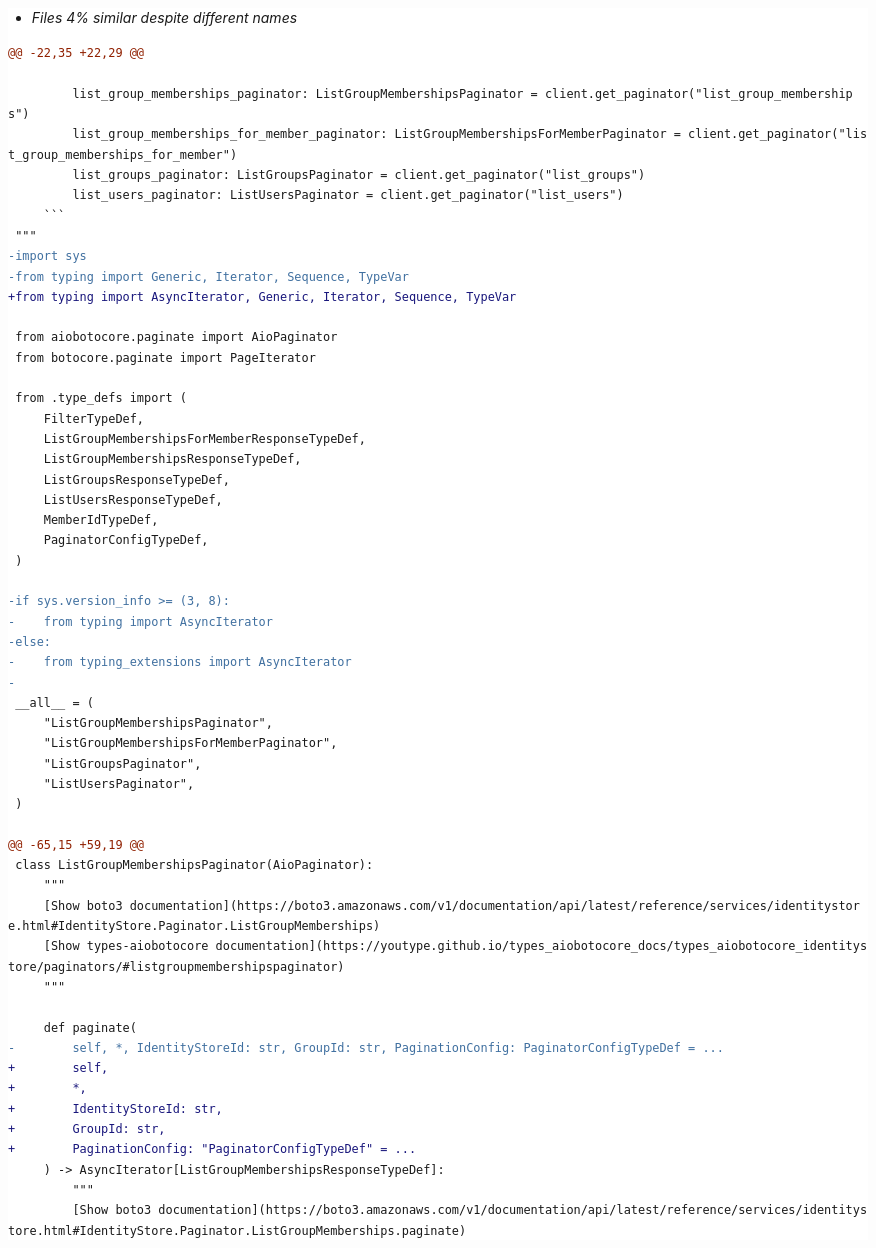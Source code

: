  * *Files 4% similar despite different names*

```diff
@@ -22,35 +22,29 @@
 
         list_group_memberships_paginator: ListGroupMembershipsPaginator = client.get_paginator("list_group_memberships")
         list_group_memberships_for_member_paginator: ListGroupMembershipsForMemberPaginator = client.get_paginator("list_group_memberships_for_member")
         list_groups_paginator: ListGroupsPaginator = client.get_paginator("list_groups")
         list_users_paginator: ListUsersPaginator = client.get_paginator("list_users")
     ```
 """
-import sys
-from typing import Generic, Iterator, Sequence, TypeVar
+from typing import AsyncIterator, Generic, Iterator, Sequence, TypeVar
 
 from aiobotocore.paginate import AioPaginator
 from botocore.paginate import PageIterator
 
 from .type_defs import (
     FilterTypeDef,
     ListGroupMembershipsForMemberResponseTypeDef,
     ListGroupMembershipsResponseTypeDef,
     ListGroupsResponseTypeDef,
     ListUsersResponseTypeDef,
     MemberIdTypeDef,
     PaginatorConfigTypeDef,
 )
 
-if sys.version_info >= (3, 8):
-    from typing import AsyncIterator
-else:
-    from typing_extensions import AsyncIterator
-
 __all__ = (
     "ListGroupMembershipsPaginator",
     "ListGroupMembershipsForMemberPaginator",
     "ListGroupsPaginator",
     "ListUsersPaginator",
 )
 
@@ -65,15 +59,19 @@
 class ListGroupMembershipsPaginator(AioPaginator):
     """
     [Show boto3 documentation](https://boto3.amazonaws.com/v1/documentation/api/latest/reference/services/identitystore.html#IdentityStore.Paginator.ListGroupMemberships)
     [Show types-aiobotocore documentation](https://youtype.github.io/types_aiobotocore_docs/types_aiobotocore_identitystore/paginators/#listgroupmembershipspaginator)
     """
 
     def paginate(
-        self, *, IdentityStoreId: str, GroupId: str, PaginationConfig: PaginatorConfigTypeDef = ...
+        self,
+        *,
+        IdentityStoreId: str,
+        GroupId: str,
+        PaginationConfig: "PaginatorConfigTypeDef" = ...
     ) -> AsyncIterator[ListGroupMembershipsResponseTypeDef]:
         """
         [Show boto3 documentation](https://boto3.amazonaws.com/v1/documentation/api/latest/reference/services/identitystore.html#IdentityStore.Paginator.ListGroupMemberships.paginate)
```